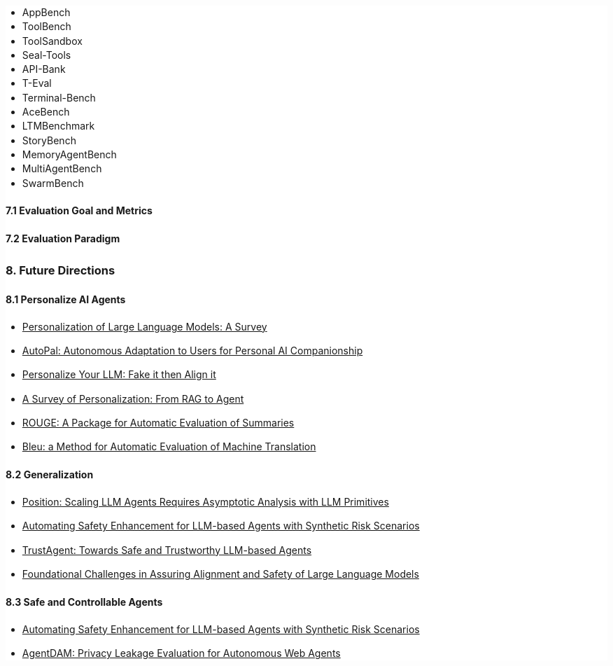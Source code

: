 - AppBench
- ToolBench
- ToolSandbox
- Seal-Tools
- API-Bank
- T-Eval
- Terminal-Bench
- AceBench
- LTMBenchmark
- StoryBench
- MemoryAgentBench
- MultiAgentBench
- SwarmBench
#### 7.1 Evaluation Goal and Metrics
#### 7.2 Evaluation Paradigm
  
### 8. Future Directions

#### 8.1 Personalize AI Agents


- [Personalization of Large Language Models: A Survey](https://arxiv.org/abs/2411.00027)

- [AutoPal: Autonomous Adaptation to Users for Personal AI Companionship](https://arxiv.org/abs/2406.13960)

- [Personalize Your LLM: Fake it then Align it](https://arxiv.org/abs/2503.01048)

- [A Survey of Personalization: From RAG to Agent](https://arxiv.org/abs/2504.10147)

- [ROUGE: A Package for Automatic Evaluation of Summaries](https://aclanthology.org/W04-1013/)

- [Bleu: a Method for Automatic Evaluation of Machine Translation](https://aclanthology.org/P02-1040/)

#### 8.2 Generalization

- [Position: Scaling LLM Agents Requires Asymptotic Analysis with LLM Primitives](https://arxiv.org/abs/2502.04358)


- [Automating Safety Enhancement for LLM-based Agents with Synthetic Risk Scenarios](https://arxiv.org/abs/2505.17735v1)

- [TrustAgent: Towards Safe and Trustworthy LLM-based Agents](https://arxiv.org/abs/2402.01586)

- [Foundational Challenges in Assuring Alignment and Safety of Large Language Models](https://arxiv.org/abs/2404.09932)

#### 8.3 Safe and Controllable Agents

- [Automating Safety Enhancement for LLM-based Agents with Synthetic Risk Scenarios](https://arxiv.org/abs/2505.17735v1)

- [AgentDAM: Privacy Leakage Evaluation for Autonomous Web Agents](https://arxiv.org/abs/2503.09780)
